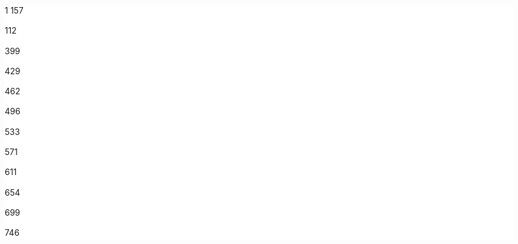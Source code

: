 </td>
      <td width="51">

1 157

</td>
    </tr>
    <tr>
      <td width="51">

112

</td>
      <td width="51">

399

</td>
      <td width="51">

429

</td>
      <td width="51">

462

</td>
      <td width="51">

496

</td>
      <td width="51">

533

</td>
      <td width="51">

571

</td>
      <td width="51">

611

</td>
      <td width="51">

654

</td>
      <td width="51">

699

</td>
      <td width="51">

746
